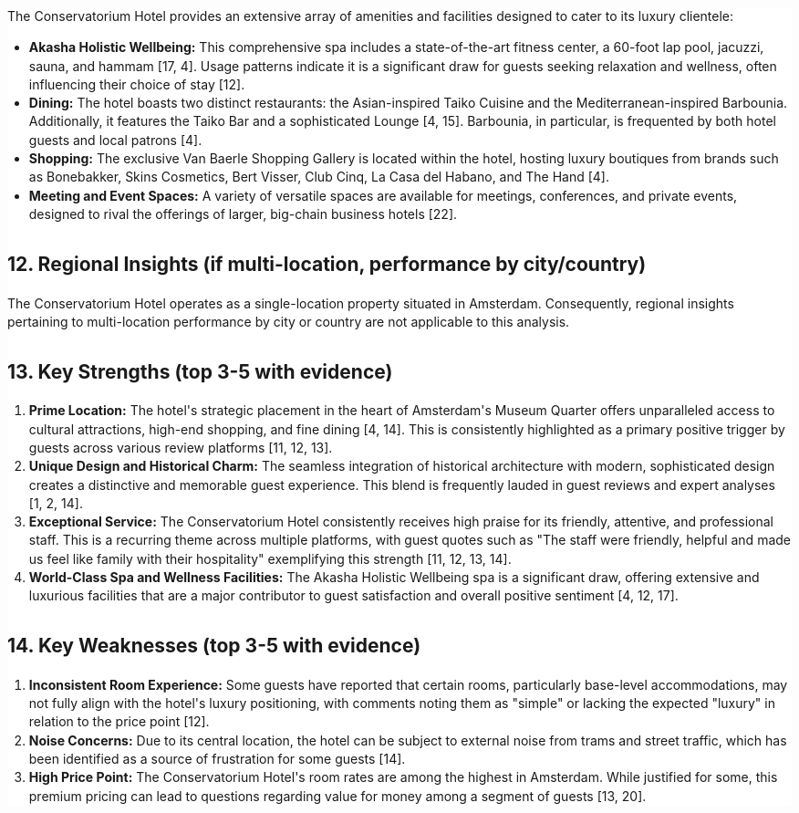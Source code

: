 The Conservatorium Hotel provides an extensive array of amenities and facilities designed to cater to its luxury clientele:

*   **Akasha Holistic Wellbeing:** This comprehensive spa includes a state-of-the-art fitness center, a 60-foot lap pool, jacuzzi, sauna, and hammam [17, 4]. Usage patterns indicate it is a significant draw for guests seeking relaxation and wellness, often influencing their choice of stay [12].
*   **Dining:** The hotel boasts two distinct restaurants: the Asian-inspired Taiko Cuisine and the Mediterranean-inspired Barbounia. Additionally, it features the Taiko Bar and a sophisticated Lounge [4, 15]. Barbounia, in particular, is frequented by both hotel guests and local patrons [4].
*   **Shopping:** The exclusive Van Baerle Shopping Gallery is located within the hotel, hosting luxury boutiques from brands such as Bonebakker, Skins Cosmetics, Bert Visser, Club Cinq, La Casa del Habano, and The Hand [4].
*   **Meeting and Event Spaces:** A variety of versatile spaces are available for meetings, conferences, and private events, designed to rival the offerings of larger, big-chain business hotels [22].

## 12. Regional Insights (if multi-location, performance by city/country)

The Conservatorium Hotel operates as a single-location property situated in Amsterdam. Consequently, regional insights pertaining to multi-location performance by city or country are not applicable to this analysis.

## 13. Key Strengths (top 3-5 with evidence)

1.  **Prime Location:** The hotel's strategic placement in the heart of Amsterdam's Museum Quarter offers unparalleled access to cultural attractions, high-end shopping, and fine dining [4, 14]. This is consistently highlighted as a primary positive trigger by guests across various review platforms [11, 12, 13].
2.  **Unique Design and Historical Charm:** The seamless integration of historical architecture with modern, sophisticated design creates a distinctive and memorable guest experience. This blend is frequently lauded in guest reviews and expert analyses [1, 2, 14].
3.  **Exceptional Service:** The Conservatorium Hotel consistently receives high praise for its friendly, attentive, and professional staff. This is a recurring theme across multiple platforms, with guest quotes such as "The staff were friendly, helpful and made us feel like family with their hospitality" exemplifying this strength [11, 12, 13, 14].
4.  **World-Class Spa and Wellness Facilities:** The Akasha Holistic Wellbeing spa is a significant draw, offering extensive and luxurious facilities that are a major contributor to guest satisfaction and overall positive sentiment [4, 12, 17].

## 14. Key Weaknesses (top 3-5 with evidence)

1.  **Inconsistent Room Experience:** Some guests have reported that certain rooms, particularly base-level accommodations, may not fully align with the hotel's luxury positioning, with comments noting them as "simple" or lacking the expected "luxury" in relation to the price point [12].
2.  **Noise Concerns:** Due to its central location, the hotel can be subject to external noise from trams and street traffic, which has been identified as a source of frustration for some guests [14].
3.  **High Price Point:** The Conservatorium Hotel's room rates are among the highest in Amsterdam. While justified for some, this premium pricing can lead to questions regarding value for money among a segment of guests [13, 20].
